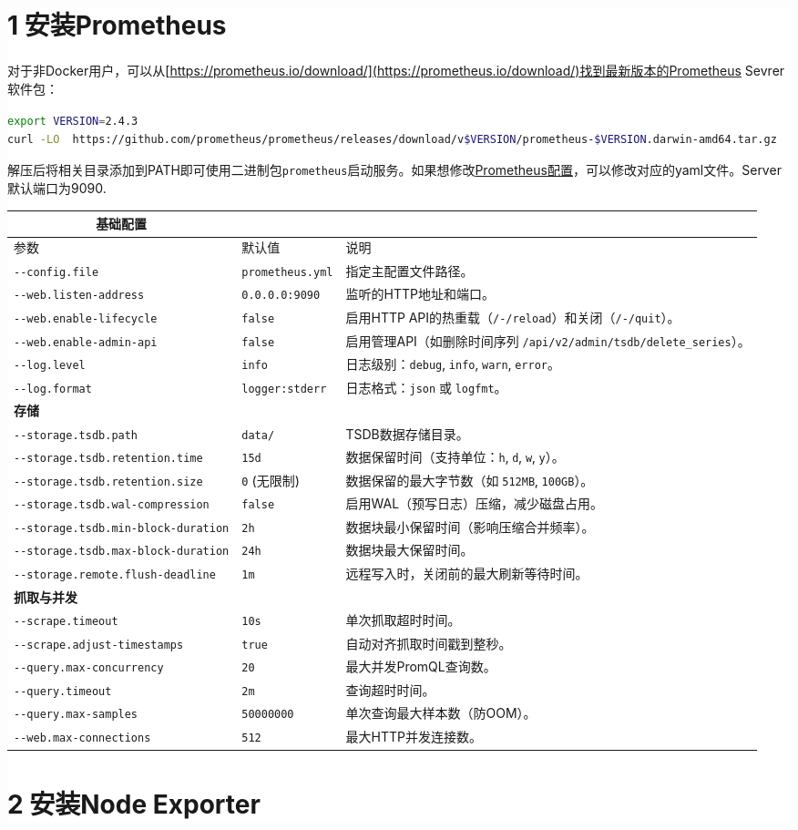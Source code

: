 # 1 安装Prometheus

对于非Docker用户，可以从[https://prometheus.io/download/](https://prometheus.io/download/)找到最新版本的Prometheus Sevrer软件包：

```bash
export VERSION=2.4.3
curl -LO  https://github.com/prometheus/prometheus/releases/download/v$VERSION/prometheus-$VERSION.darwin-amd64.tar.gz
```

解压后将相关目录添加到PATH即可使用二进制包`prometheus`启动服务。如果想修改[Prometheus配置](Prometheus配置.md)，可以修改对应的yaml文件。Server默认端口为9090.

| 基础配置                                |                  |                                                      |
| ----------------------------------- | ---------------- | ---------------------------------------------------- |
| 参数                                  | 默认值              | 说明                                                   |
| `--config.file`                     | `prometheus.yml` | 指定主配置文件路径。                                           |
| `--web.listen-address`              | `0.0.0.0:9090`   | 监听的HTTP地址和端口。                                        |
| `--web.enable-lifecycle`            | `false`          | 启用HTTP API的热重载（`/-/reload`）和关闭（`/-/quit`）。           |
| `--web.enable-admin-api`            | `false`          | 启用管理API（如删除时间序列 `/api/v2/admin/tsdb/delete_series`）。 |
| `--log.level`                       | `info`           | 日志级别：`debug`, `info`, `warn`, `error`。               |
| `--log.format`                      | `logger:stderr`  | 日志格式：`json` 或 `logfmt`。                              |
| **存储**                              |                  |                                                      |
| `--storage.tsdb.path`               | `data/`          | TSDB数据存储目录。                                          |
| `--storage.tsdb.retention.time`     | `15d`            | 数据保留时间（支持单位：`h`, `d`, `w`, `y`）。                     |
| `--storage.tsdb.retention.size`     | `0` (无限制)        | 数据保留的最大字节数（如 `512MB`, `100GB`）。                      |
| `--storage.tsdb.wal-compression`    | `false`          | 启用WAL（预写日志）压缩，减少磁盘占用。                                |
| `--storage.tsdb.min-block-duration` | `2h`             | 数据块最小保留时间（影响压缩合并频率）。                                 |
| `--storage.tsdb.max-block-duration` | `24h`            | 数据块最大保留时间。                                           |
| `--storage.remote.flush-deadline`   | `1m`             | 远程写入时，关闭前的最大刷新等待时间。                                  |
| **抓取与并发**                           |                  |                                                      |
| `--scrape.timeout`                  | `10s`            | 单次抓取超时时间。                                            |
| `--scrape.adjust-timestamps`        | `true`           | 自动对齐抓取时间戳到整秒。                                        |
| `--query.max-concurrency`           | `20`             | 最大并发PromQL查询数。                                       |
| `--query.timeout`                   | `2m`             | 查询超时时间。                                              |
| `--query.max-samples`               | `50000000`       | 单次查询最大样本数（防OOM）。                                     |
| `--web.max-connections`             | `512`            | 最大HTTP并发连接数。                                         |
# 2 安装Node Exporter
